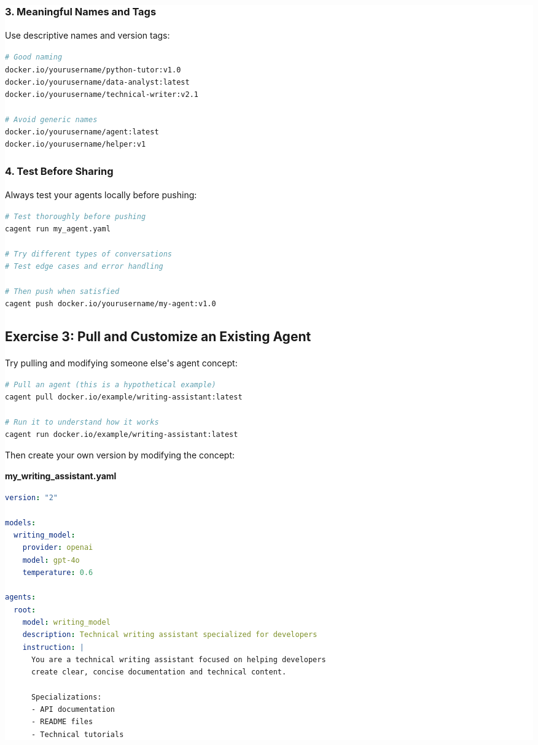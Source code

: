 ### 3. Meaningful Names and Tags

Use descriptive names and version tags:

```bash
# Good naming
docker.io/yourusername/python-tutor:v1.0
docker.io/yourusername/data-analyst:latest
docker.io/yourusername/technical-writer:v2.1

# Avoid generic names
docker.io/yourusername/agent:latest
docker.io/yourusername/helper:v1
```

### 4. Test Before Sharing

Always test your agents locally before pushing:

```bash
# Test thoroughly before pushing
cagent run my_agent.yaml

# Try different types of conversations
# Test edge cases and error handling

# Then push when satisfied
cagent push docker.io/yourusername/my-agent:v1.0
```

## Exercise 3: Pull and Customize an Existing Agent

Try pulling and modifying someone else's agent concept:

```bash
# Pull an agent (this is a hypothetical example)
cagent pull docker.io/example/writing-assistant:latest

# Run it to understand how it works
cagent run docker.io/example/writing-assistant:latest
```

Then create your own version by modifying the concept:

**my_writing_assistant.yaml**

```yaml
version: "2"

models:
  writing_model:
    provider: openai
    model: gpt-4o
    temperature: 0.6

agents:
  root:
    model: writing_model
    description: Technical writing assistant specialized for developers
    instruction: |
      You are a technical writing assistant focused on helping developers
      create clear, concise documentation and technical content.

      Specializations:
      - API documentation
      - README files
      - Technical tutorials  
```